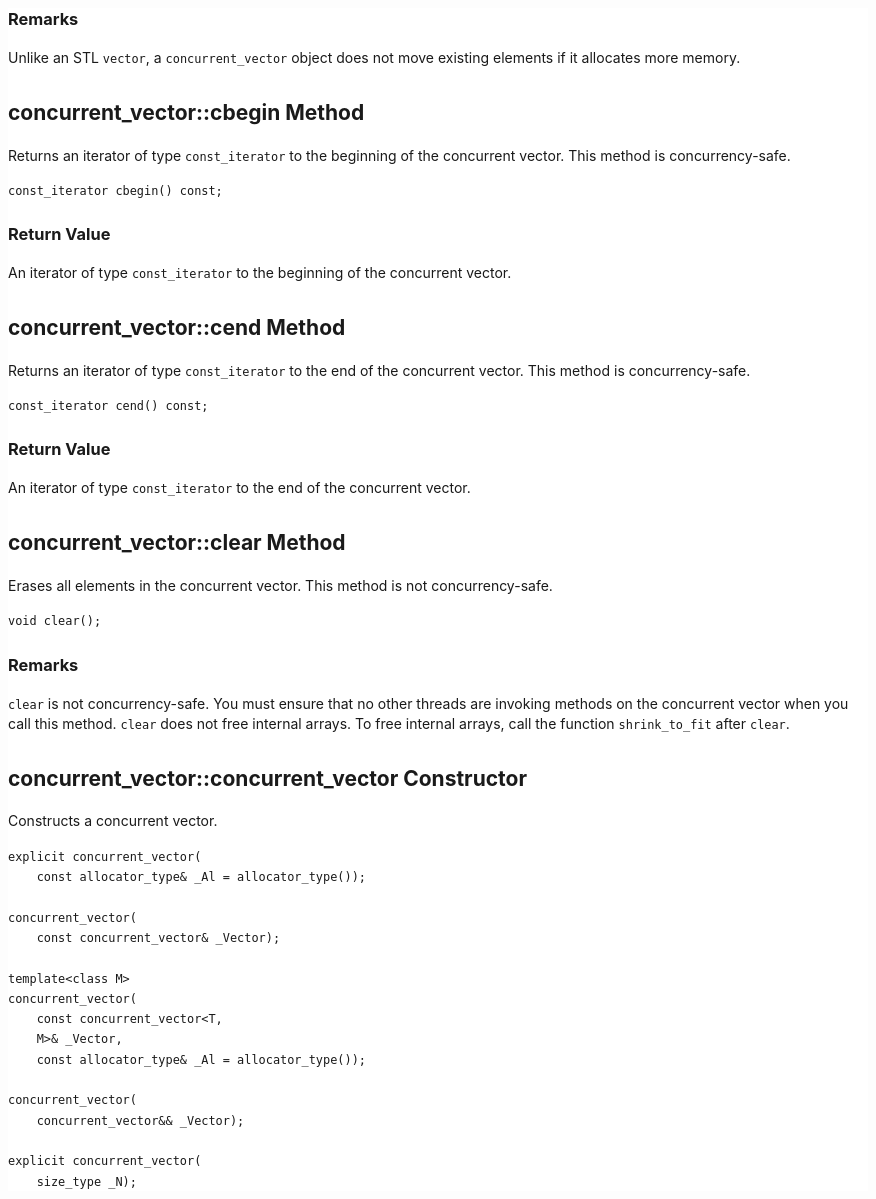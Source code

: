 ### Remarks  
 Unlike an STL `vector`, a `concurrent_vector` object does not move existing elements if it allocates more memory.  
  
##  <a name="concurrent_vector__cbegin_method"></a>  concurrent_vector::cbegin Method  
 Returns an iterator of type `const_iterator` to the beginning of the concurrent vector. This method is concurrency-safe.  
  
```
const_iterator cbegin() const;
```  
  
### Return Value  
 An iterator of type `const_iterator` to the beginning of the concurrent vector.  
  
##  <a name="concurrent_vector__cend_method"></a>  concurrent_vector::cend Method  
 Returns an iterator of type `const_iterator` to the end of the concurrent vector. This method is concurrency-safe.  
  
```
const_iterator cend() const;
```  
  
### Return Value  
 An iterator of type `const_iterator` to the end of the concurrent vector.  
  
##  <a name="concurrent_vector__clear_method"></a>  concurrent_vector::clear Method  
 Erases all elements in the concurrent vector. This method is not concurrency-safe.  
  
```
void clear();
```  
  
### Remarks  
 `clear` is not concurrency-safe. You must ensure that no other threads are invoking methods on the concurrent vector when you call this method. `clear` does not free internal arrays. To free internal arrays, call the function `shrink_to_fit` after `clear`.  
  
##  <a name="concurrent_vector__concurrent_vector_constructor"></a>  concurrent_vector::concurrent_vector Constructor  
 Constructs a concurrent vector.  
  
```
explicit concurrent_vector(
    const allocator_type& _Al = allocator_type());

concurrent_vector(
    const concurrent_vector& _Vector);

template<class M>
concurrent_vector(
    const concurrent_vector<T,
    M>& _Vector,
    const allocator_type& _Al = allocator_type());

concurrent_vector(
    concurrent_vector&& _Vector);

explicit concurrent_vector(
    size_type _N);
```